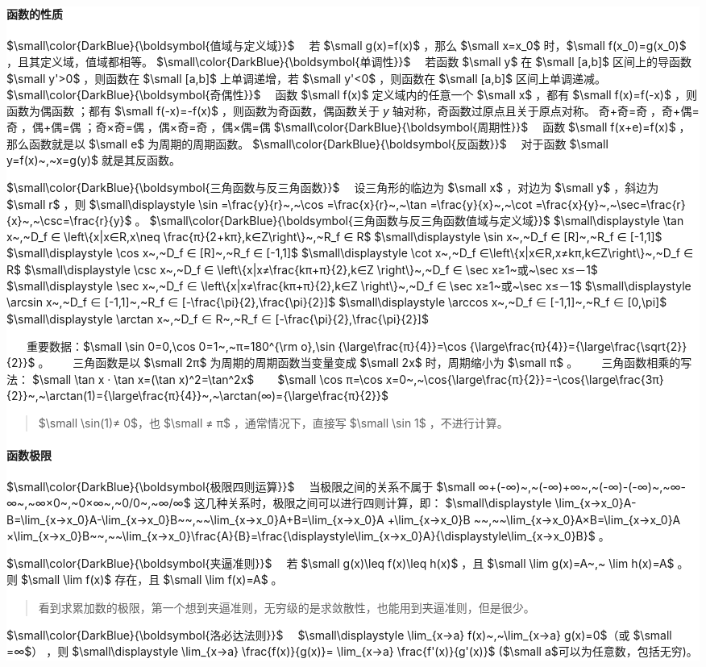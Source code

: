 #### 函数的性质
$\small\color{DarkBlue}{\boldsymbol{值域与定义域}}$&emsp; 若 $\small g(x)=f(x)$ ，那么 $\small x=x_0$ 时，$\small f(x_0)=g(x_0)$ ，且其定义域，值域都相等。
$\small\color{DarkBlue}{\boldsymbol{单调性}}$&emsp; 若函数 $\small y$ 在 $\small [a,b]$ 区间上的导函数 $\small y'>0$  ，则函数在 $\small [a,b]$ 上单调递增，若 $\small y'<0$ ，则函数在 $\small [a,b]$ 区间上单调递减。
$\small\color{DarkBlue}{\boldsymbol{奇偶性}}$&emsp; 函数 $\small f(x)$ 定义域内的任意一个 $\small x$ ，都有 $\small f(x)=f(-x)$ ，则函数为偶函数 ；都有 $\small f(-x)=-f(x)$ ，则函数为奇函数，偶函数关于 $y$ 轴对称，奇函数过原点且关于原点对称。
奇+奇=奇 ，奇+偶=奇 ，偶+偶=偶 ；奇×奇=偶 ，偶×奇=奇 ，偶×偶=偶
$\small\color{DarkBlue}{\boldsymbol{周期性}}$&emsp; 函数 $\small f(x+e)=f(x)$ ，那么函数就是以 $\small e$ 为周期的周期函数。
$\small\color{DarkBlue}{\boldsymbol{反函数}}$&emsp; 对于函数 $\small y=f(x)~,~x=g(y)$ 就是其反函数。

$\small\color{DarkBlue}{\boldsymbol{三角函数与反三角函数}}$&emsp; 设三角形的临边为 $\small x$ ，对边为 $\small y$ ，斜边为 $\small r$ ，则 $\small\displaystyle \sin =\frac{y}{r}~,~\cos =\frac{x}{r}~,~\tan =\frac{y}{x}~,~\cot =\frac{x}{y}~,~\sec=\frac{r}{x}~,~\csc=\frac{r}{y}$ 。
$\small\color{DarkBlue}{\boldsymbol{三角函数与反三角函数值域与定义域}}$
$\small\displaystyle \tan x~,~D_f ∈ \left\{x|x∈R,x\neq \frac{π}{2+kπ},k∈Z\right\}~,~R_f ∈ R$
$\small\displaystyle \sin x~,~D_f ∈ [R]~,~R_f ∈ [-1,1]$
$\small\displaystyle \cos x~,~D_f ∈ [R]~,~R_f ∈ [-1,1]$
$\small\displaystyle \cot x~,~D_f ∈\left\{x|x∈R,x≠kπ,k∈Z\right\}~,~D_f ∈ R$
$\small\displaystyle \csc x~,~D_f ∈ \left\{x|x≠\frac{kπ+π}{2},k∈Z \right\}~,~D_f ∈ \sec x≥1~或~\sec x≤－1$
$\small\displaystyle \sec x~,~D_f ∈ \left\{x|x≠\frac{kπ+π}{2},k∈Z \right\}~,~D_f ∈ \sec x≥1~或~\sec x≤－1$
$\small\displaystyle \arcsin x~,~D_f ∈ [-1,1]~,~R_f ∈ [-\frac{\pi}{2},\frac{\pi}{2}]$
$\small\displaystyle \arccos x~,~D_f ∈ [-1,1]~,~R_f ∈ [0,\pi]$
$\small\displaystyle \arctan x~,~D_f ∈ R~,~R_f ∈ [-\frac{\pi}{2},\frac{\pi}{2}]$

&emsp;&ensp; 重要数据：$\small \sin 0=0,\cos 0=1~,~π=180^{\rm o},\sin {\large\frac{π}{4}}=\cos {\large\frac{π}{4}}={\large\frac{\sqrt{2}}{2}}$ 。
&emsp;&ensp; 三角函数是以 $\small 2π$ 为周期的周期函数当变量变成 $\small 2x$ 时，周期缩小为 $\small π$ 。
&emsp;&ensp; 三角函数相乘的写法： $\small \tan x · \tan x=(\tan x)^2=\tan^2x$
&emsp;&ensp; $\small \cos π=\cos x=0~,~\cos{\large\frac{π}{2}}=-\cos{\large\frac{3π}{2}}~,~\arctan(1)={\large\frac{π}{4}}~,~\arctan(∞)={\large\frac{π}{2}}$
> $\small \sin(1)≠ 0$，也 $\small ≠ π$ ，通常情况下，直接写 $\small \sin 1$ ，不进行计算。

#### 函数极限

$\small\color{DarkBlue}{\boldsymbol{极限四则运算}}$&emsp; 当极限之间的关系不属于 $\small ∞+(-∞)~,~(-∞)+∞~,~(-∞)-(-∞)~,~∞-∞~,~∞×0~,~0×∞~,~0/0~,~∞/∞$ 这几种关系时，极限之间可以进行四则计算，即：
$\small\displaystyle \lim_{x→x_0}A-B=\lim_{x→x_0}A-\lim_{x→x_0}B~~,~~\lim_{x→x_0}A+B=\lim_{x→x_0}A +\lim_{x→x_0}B
~~,~~\lim_{x→x_0}A×B=\lim_{x→x_0}A ×\lim_{x→x_0}B~~,~~\lim_{x→x_0}\frac{A}{B}=\frac{\displaystyle\lim_{x→x_0}A}{\displaystyle\lim_{x→x_0}B}$ 。

$\small\color{DarkBlue}{\boldsymbol{夹逼准则}}$&emsp; 若 $\small g(x)\leq f(x)\leq h(x)$ ，且 $\small \lim g(x)=A~,~ \lim h(x)=A$ 。则 $\small \lim f(x)$ 存在，且 $\small \lim f(x)=A$ 。
> 看到求累加数的极限，第一个想到夹逼准则，无穷级的是求敛散性，也能用到夹逼准则，但是很少。

$\small\color{DarkBlue}{\boldsymbol{洛必达法则}}$&emsp; $\small\displaystyle \lim_{x→a} f(x)~,~\lim_{x→a} g(x)=0$（或 $\small =∞$） ，则 $\small\displaystyle \lim_{x→a} \frac{f(x)}{g(x)}= \lim_{x→a} \frac{f'(x)}{g'(x)}$ ($\small a$可以为任意数，包括无穷)。
